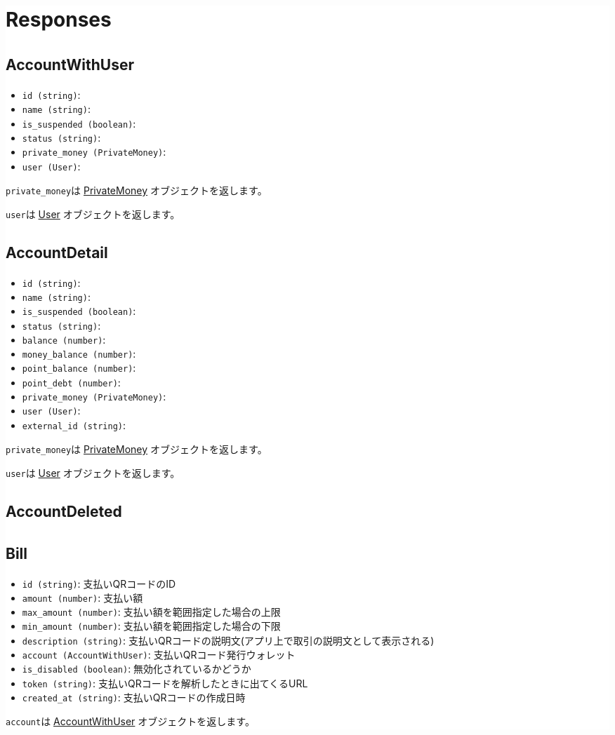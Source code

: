 # Responses
<a name="account-with-user"></a>
## AccountWithUser
* `id (string)`: 
* `name (string)`: 
* `is_suspended (boolean)`: 
* `status (string)`: 
* `private_money (PrivateMoney)`: 
* `user (User)`: 

`private_money`は [PrivateMoney](#private-money) オブジェクトを返します。

`user`は [User](#user) オブジェクトを返します。

<a name="account-detail"></a>
## AccountDetail
* `id (string)`: 
* `name (string)`: 
* `is_suspended (boolean)`: 
* `status (string)`: 
* `balance (number)`: 
* `money_balance (number)`: 
* `point_balance (number)`: 
* `point_debt (number)`: 
* `private_money (PrivateMoney)`: 
* `user (User)`: 
* `external_id (string)`: 

`private_money`は [PrivateMoney](#private-money) オブジェクトを返します。

`user`は [User](#user) オブジェクトを返します。

<a name="account-deleted"></a>
## AccountDeleted

<a name="bill"></a>
## Bill
* `id (string)`: 支払いQRコードのID
* `amount (number)`: 支払い額
* `max_amount (number)`: 支払い額を範囲指定した場合の上限
* `min_amount (number)`: 支払い額を範囲指定した場合の下限
* `description (string)`: 支払いQRコードの説明文(アプリ上で取引の説明文として表示される)
* `account (AccountWithUser)`: 支払いQRコード発行ウォレット
* `is_disabled (boolean)`: 無効化されているかどうか
* `token (string)`: 支払いQRコードを解析したときに出てくるURL
* `created_at (string)`: 支払いQRコードの作成日時

`account`は [AccountWithUser](#account-with-user) オブジェクトを返します。
